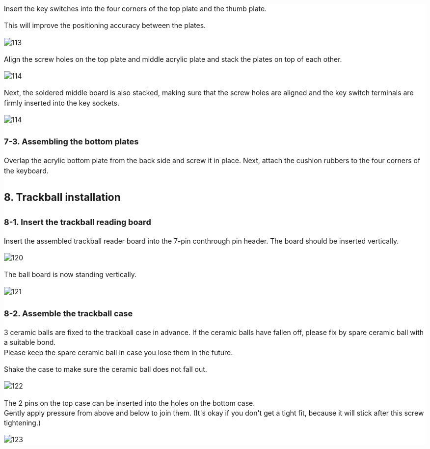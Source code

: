 Insert the key switches into the four corners of the top plate and the thumb plate.

This will improve the positioning accuracy between the plates.

![113](images/kb39_108.jpg)

Align the screw holes on the top plate and middle acrylic plate and stack the plates on top of each other.

![114](images/kb39_110.jpg)

Next, the soldered middle board is also stacked, making sure that the screw holes are aligned and the key switch terminals are firmly inserted into the key sockets.


![114](images/kb39_112.jpg)

<a id="7-3"></a>
### 7-3. Assembling the bottom plates

Overlap the acrylic bottom plate from the back side and screw it in place.
Next, attach the cushion rubbers to the four corners of the keyboard.

<a id="8"></a>
## 8. Trackball installation 

<a id="8-1"></a>
### 8-1. Insert the trackball reading board

Insert the assembled trackball reader board into the 7-pin conthrough pin header. The board should be inserted vertically.

![120](images/kb39_114.jpg)

The ball board is now standing vertically.

![121](images/kb39_115.jpg)

<a id="8-2"></a>
### 8-2. Assemble the trackball case  

3 ceramic balls are fixed to the trackball case in advance. If the ceramic balls have fallen off, please fix by spare ceramic ball with a suitable bond.  
Please keep the spare ceramic ball in case you lose them in the future.

Shake the case to make sure the ceramic ball does not fall out.

![122](images/kb39_122.jpg)

The 2 pins on the top case can be inserted into the holes on the bottom case.  
Gently apply pressure from above and below to join them. (It's okay if you don't get a tight fit, because it will stick after this screw tightening.)

![123](images/kb39_123.jpg)
